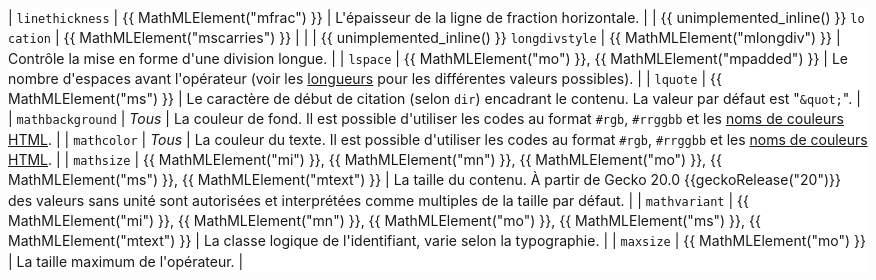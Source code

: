 | `linethickness`                                                                                        | {{ MathMLElement("mfrac") }}                                                                                                                                                                                   | L'épaisseur de la ligne de fraction horizontale.                                                                                                                                                                                                                                |
| {{ unimplemented_inline() }} `location`                                                        | {{ MathMLElement("mscarries") }}                                                                                                                                                                           |                                                                                                                                                                                                                                                                                 |
| {{ unimplemented_inline() }} `longdivstyle`                                                    | {{ MathMLElement("mlongdiv") }}                                                                                                                                                                               | Contrôle la mise en forme d'une division longue.                                                                                                                                                                                                                                |
| `lspace`                                                                                               | {{ MathMLElement("mo") }}, {{ MathMLElement("mpadded") }}                                                                                                                                             | Le nombre d'espaces avant l'opérateur (voir les [longueurs](/fr/docs/MathML/Attributes/Values) pour les différentes valeurs possibles).                                                                                                                                         |
| `lquote`                                                                                               | {{ MathMLElement("ms") }}                                                                                                                                                                                       | Le caractère de début de citation (selon `dir`) encadrant le contenu. La valeur par défaut est "`&quot;`".                                                                                                                                                                      |
| `mathbackground`                                                                                       | _Tous_                                                                                                                                                                                                                 | La couleur de fond. Il est possible d'utiliser les codes au format `#rgb`, `#rrggbb` et les [noms de couleurs HTML](/fr/docs/CSS/valeur_de_couleur#Mots-cl.C3.A9s).                                                                                                             |
| `mathcolor`                                                                                            | _Tous_                                                                                                                                                                                                                 | La couleur du texte. Il est possible d'utiliser les codes au format `#rgb`, `#rrggbb` et les [noms de couleurs HTML](/fr/docs/CSS/valeur_de_couleur#Mots-cl.C3.A9s).                                                                                                            |
| `mathsize`                                                                                             | {{ MathMLElement("mi") }}, {{ MathMLElement("mn") }}, {{ MathMLElement("mo") }}, {{ MathMLElement("ms") }}, {{ MathMLElement("mtext") }}                                           | La taille du contenu. À partir de Gecko 20.0 {{geckoRelease("20")}} des valeurs sans unité sont autorisées et interprétées comme multiples de la taille par défaut.                                                                                                       |
| `mathvariant`                                                                                          | {{ MathMLElement("mi") }}, {{ MathMLElement("mn") }}, {{ MathMLElement("mo") }}, {{ MathMLElement("ms") }}, {{ MathMLElement("mtext") }}                                           | La classe logique de l'identifiant, varie selon la typographie.                                                                                                                                                                                                                 |
| `maxsize`                                                                                              | {{ MathMLElement("mo") }}                                                                                                                                                                                       | La taille maximum de l'opérateur.                                                                                                                                                                                                                                               |